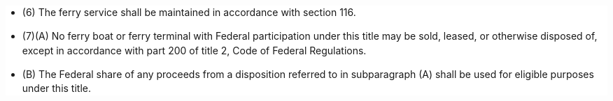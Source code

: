   * (6) The ferry service shall be maintained in accordance with section 116.

  * (7)(A) No ferry boat or ferry terminal with Federal participation under this title may be sold, leased, or otherwise disposed of, except in accordance with part 200 of title 2, Code of Federal Regulations.

  * (B) The Federal share of any proceeds from a disposition referred to in subparagraph (A) shall be used for eligible purposes under this title.